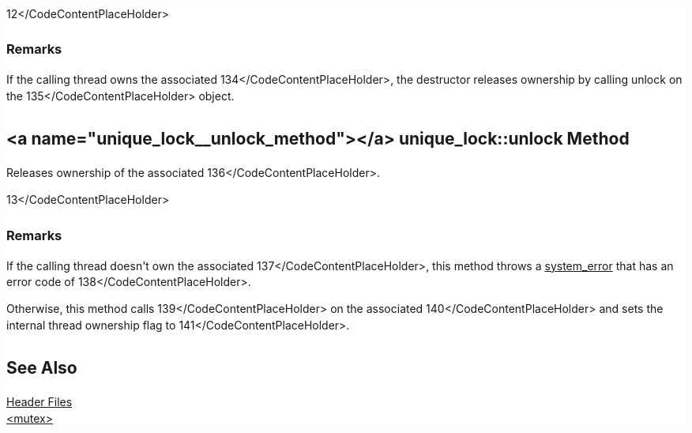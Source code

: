 <CodeContentPlaceHolder>12\</CodeContentPlaceHolder>  
### Remarks  
 If the calling thread owns the associated <CodeContentPlaceHolder>134\</CodeContentPlaceHolder>, the destructor releases ownership by calling unlock on the <CodeContentPlaceHolder>135\</CodeContentPlaceHolder> object.  
  
##  \<a name="unique_lock__unlock_method">\</a>  unique_lock::unlock Method  
 Releases ownership of the associated <CodeContentPlaceHolder>136\</CodeContentPlaceHolder>.  
  
<CodeContentPlaceHolder>13\</CodeContentPlaceHolder>  
### Remarks  
 If the calling thread doesn't own the associated <CodeContentPlaceHolder>137\</CodeContentPlaceHolder>, this method throws a [system_error](../vs140/system_error-class.md) that has an error code of <CodeContentPlaceHolder>138\</CodeContentPlaceHolder>.  
  
 Otherwise, this method calls <CodeContentPlaceHolder>139\</CodeContentPlaceHolder> on the associated <CodeContentPlaceHolder>140\</CodeContentPlaceHolder> and sets the internal thread ownership flag to <CodeContentPlaceHolder>141\</CodeContentPlaceHolder>.  
  
## See Also  
 [Header Files](../vs140/c---standard-library-header-files.md)   
 [\<mutex>](../vs140/-mutex-.md)